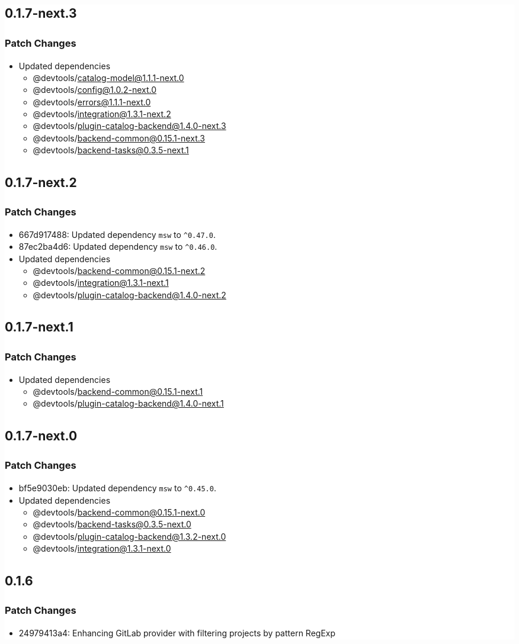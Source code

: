 ## 0.1.7-next.3

### Patch Changes

- Updated dependencies
  - @devtools/catalog-model@1.1.1-next.0
  - @devtools/config@1.0.2-next.0
  - @devtools/errors@1.1.1-next.0
  - @devtools/integration@1.3.1-next.2
  - @devtools/plugin-catalog-backend@1.4.0-next.3
  - @devtools/backend-common@0.15.1-next.3
  - @devtools/backend-tasks@0.3.5-next.1

## 0.1.7-next.2

### Patch Changes

- 667d917488: Updated dependency `msw` to `^0.47.0`.
- 87ec2ba4d6: Updated dependency `msw` to `^0.46.0`.
- Updated dependencies
  - @devtools/backend-common@0.15.1-next.2
  - @devtools/integration@1.3.1-next.1
  - @devtools/plugin-catalog-backend@1.4.0-next.2

## 0.1.7-next.1

### Patch Changes

- Updated dependencies
  - @devtools/backend-common@0.15.1-next.1
  - @devtools/plugin-catalog-backend@1.4.0-next.1

## 0.1.7-next.0

### Patch Changes

- bf5e9030eb: Updated dependency `msw` to `^0.45.0`.
- Updated dependencies
  - @devtools/backend-common@0.15.1-next.0
  - @devtools/backend-tasks@0.3.5-next.0
  - @devtools/plugin-catalog-backend@1.3.2-next.0
  - @devtools/integration@1.3.1-next.0

## 0.1.6

### Patch Changes

- 24979413a4: Enhancing GitLab provider with filtering projects by pattern RegExp
